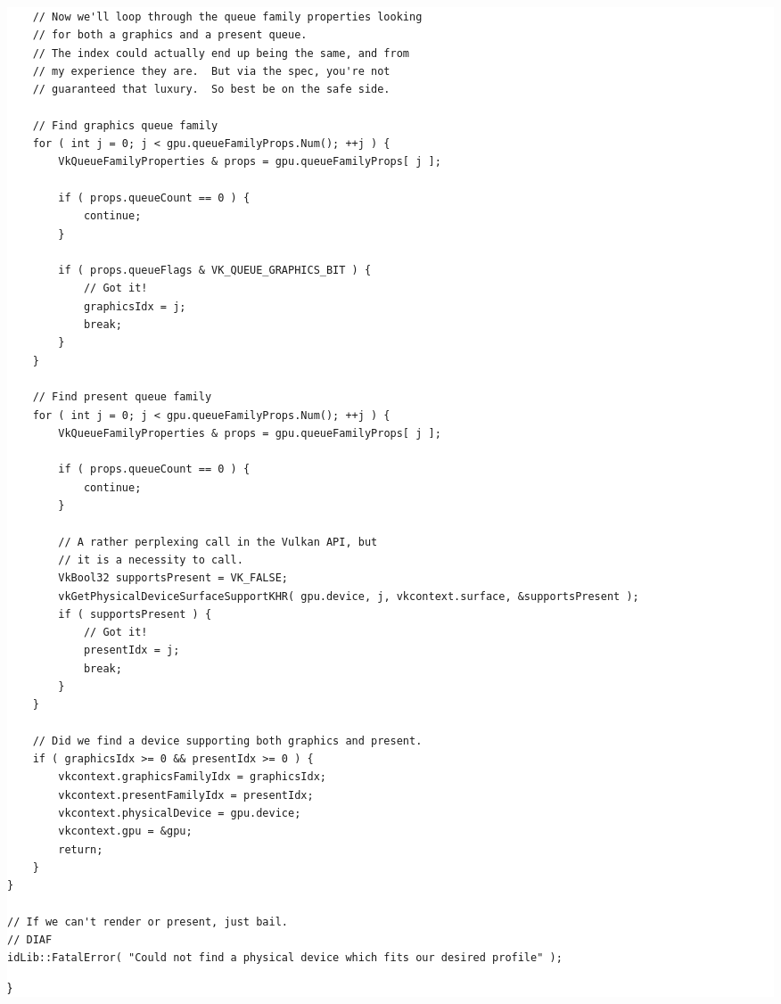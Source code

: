 		// Now we'll loop through the queue family properties looking
		// for both a graphics and a present queue.
		// The index could actually end up being the same, and from 
		// my experience they are.  But via the spec, you're not 
		// guaranteed that luxury.  So best be on the safe side.

		// Find graphics queue family
		for ( int j = 0; j < gpu.queueFamilyProps.Num(); ++j ) {
			VkQueueFamilyProperties & props = gpu.queueFamilyProps[ j ];

			if ( props.queueCount == 0 ) {
				continue;
			}

			if ( props.queueFlags & VK_QUEUE_GRAPHICS_BIT ) {
				// Got it!
				graphicsIdx = j;
				break;
			}
		}

		// Find present queue family
		for ( int j = 0; j < gpu.queueFamilyProps.Num(); ++j ) {
			VkQueueFamilyProperties & props = gpu.queueFamilyProps[ j ];

			if ( props.queueCount == 0 ) {
				continue;
			}

			// A rather perplexing call in the Vulkan API, but
			// it is a necessity to call.
			VkBool32 supportsPresent = VK_FALSE;
			vkGetPhysicalDeviceSurfaceSupportKHR( gpu.device, j, vkcontext.surface, &supportsPresent );
			if ( supportsPresent ) {
				// Got it!
				presentIdx = j;
				break;
			}
		}

		// Did we find a device supporting both graphics and present.
		if ( graphicsIdx >= 0 && presentIdx >= 0 ) {
			vkcontext.graphicsFamilyIdx = graphicsIdx;
			vkcontext.presentFamilyIdx = presentIdx;
			vkcontext.physicalDevice = gpu.device;
			vkcontext.gpu = &gpu;
			return;
		}
	}

	// If we can't render or present, just bail.
	// DIAF
	idLib::FatalError( "Could not find a physical device which fits our desired profile" );
}

